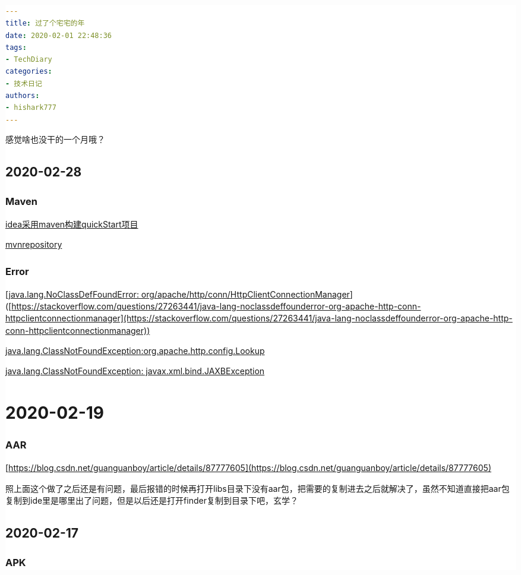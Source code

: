 ```yaml
---
title: 过了个宅宅的年
date: 2020-02-01 22:48:36
tags:
- TechDiary
categories: 
- 技术日记
authors: 
- hishark777
---
```

感觉啥也没干的一个月哦？





## 2020-02-28
### **Maven**

[idea采用maven构建quickStart项目](https://blog.csdn.net/u012826756/article/details/79487183)

[mvnrepository](https://mvnrepository.com/)

### **Error**

[[java.lang.NoClassDefFoundError: org/apache/http/conn/HttpClientConnectionManager](https://stackoverflow.com/questions/27263441/java-lang-noclassdeffounderror-org-apache-http-conn-httpclientconnectionmanager)]([https://stackoverflow.com/questions/27263441/java-lang-noclassdeffounderror-org-apache-http-conn-httpclientconnectionmanager](https://stackoverflow.com/questions/27263441/java-lang-noclassdeffounderror-org-apache-http-conn-httpclientconnectionmanager))

[java.lang.ClassNotFoundException:org.apache.http.config.Lookup](https://blog.csdn.net/qq_25814003/article/details/80749287)

[java.lang.ClassNotFoundException: javax.xml.bind.JAXBException](https://blog.csdn.net/hadues/article/details/79188793)

# 2020-02-19
### **AAR**

[https://blog.csdn.net/guanguanboy/article/details/87777605](https://blog.csdn.net/guanguanboy/article/details/87777605)

照上面这个做了之后还是有问题，最后报错的时候再打开libs目录下没有aar包，把需要的复制进去之后就解决了，虽然不知道直接把aar包复制到ide里是哪里出了问题，但是以后还是打开finder复制到目录下吧，玄学？

## 2020-02-17
### **APK**
